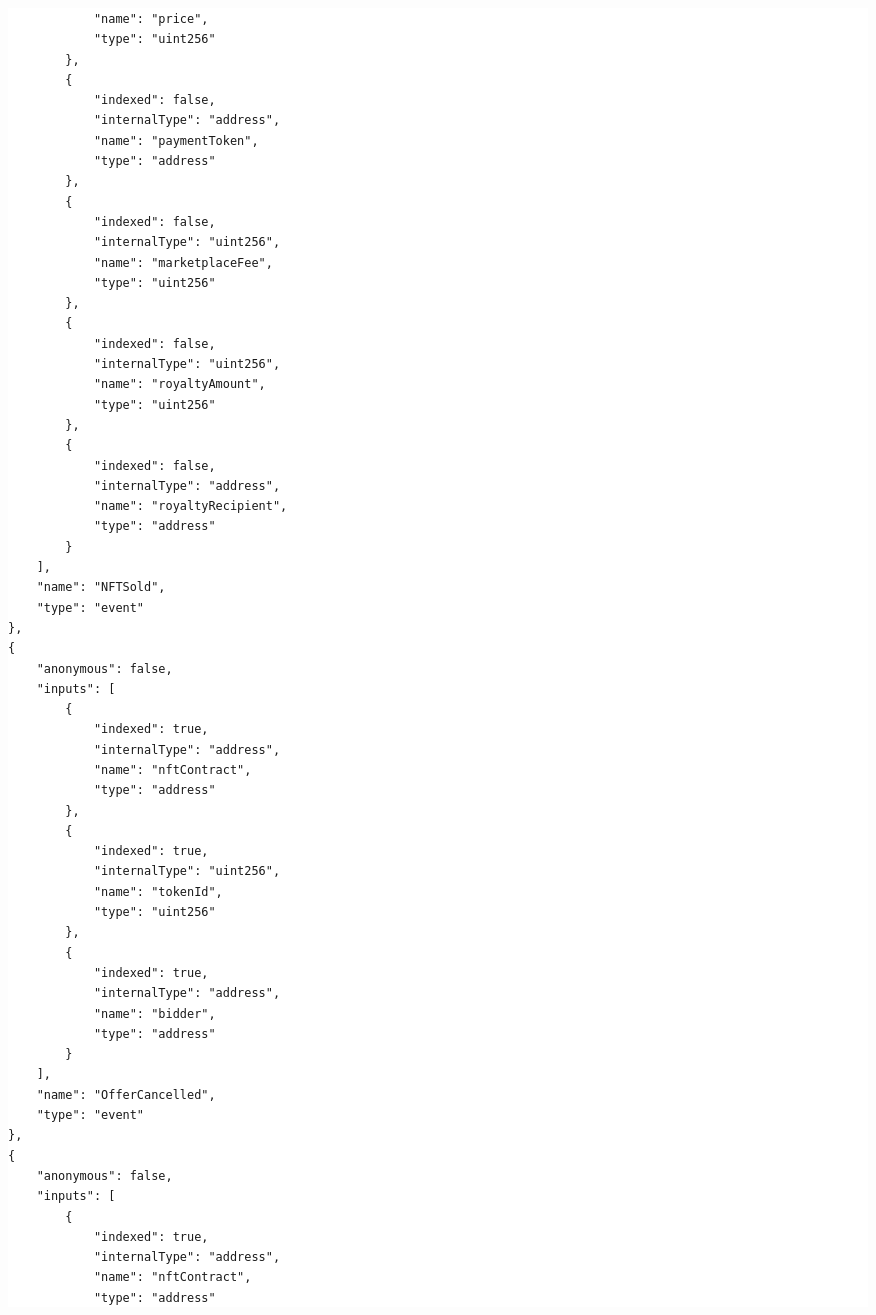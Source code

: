 				"name": "price",
				"type": "uint256"
			},
			{
				"indexed": false,
				"internalType": "address",
				"name": "paymentToken",
				"type": "address"
			},
			{
				"indexed": false,
				"internalType": "uint256",
				"name": "marketplaceFee",
				"type": "uint256"
			},
			{
				"indexed": false,
				"internalType": "uint256",
				"name": "royaltyAmount",
				"type": "uint256"
			},
			{
				"indexed": false,
				"internalType": "address",
				"name": "royaltyRecipient",
				"type": "address"
			}
		],
		"name": "NFTSold",
		"type": "event"
	},
	{
		"anonymous": false,
		"inputs": [
			{
				"indexed": true,
				"internalType": "address",
				"name": "nftContract",
				"type": "address"
			},
			{
				"indexed": true,
				"internalType": "uint256",
				"name": "tokenId",
				"type": "uint256"
			},
			{
				"indexed": true,
				"internalType": "address",
				"name": "bidder",
				"type": "address"
			}
		],
		"name": "OfferCancelled",
		"type": "event"
	},
	{
		"anonymous": false,
		"inputs": [
			{
				"indexed": true,
				"internalType": "address",
				"name": "nftContract",
				"type": "address"